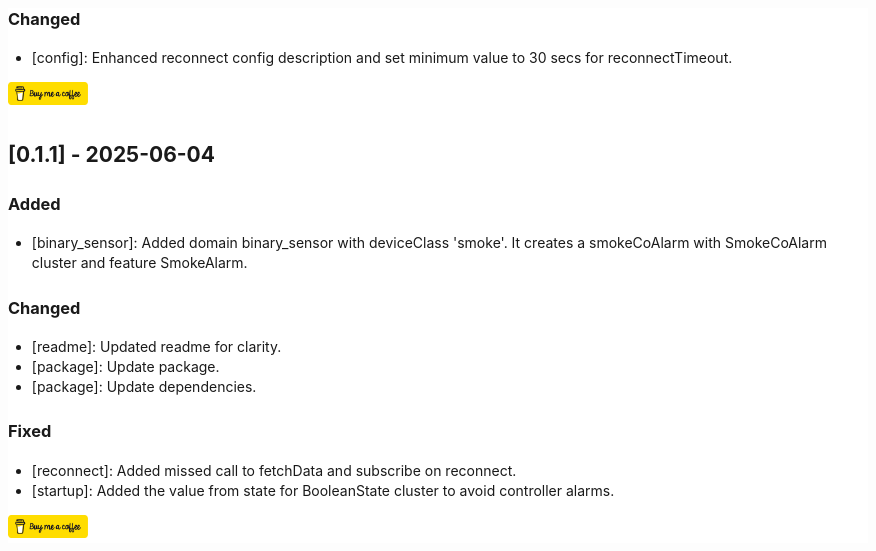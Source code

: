 ### Changed

- [config]: Enhanced reconnect config description and set minimum value to 30 secs for reconnectTimeout.

<a href="https://www.buymeacoffee.com/luligugithub">
  <img src="bmc-button.svg" alt="Buy me a coffee" width="80">
</a>

## [0.1.1] - 2025-06-04

### Added

- [binary_sensor]: Added domain binary_sensor with deviceClass 'smoke'. It creates a smokeCoAlarm with SmokeCoAlarm cluster and feature SmokeAlarm.

### Changed

- [readme]: Updated readme for clarity.
- [package]: Update package.
- [package]: Update dependencies.

### Fixed

- [reconnect]: Added missed call to fetchData and subscribe on reconnect.
- [startup]: Added the value from state for BooleanState cluster to avoid controller alarms.

<a href="https://www.buymeacoffee.com/luligugithub">
  <img src="bmc-button.svg" alt="Buy me a coffee" width="80">
</a>
